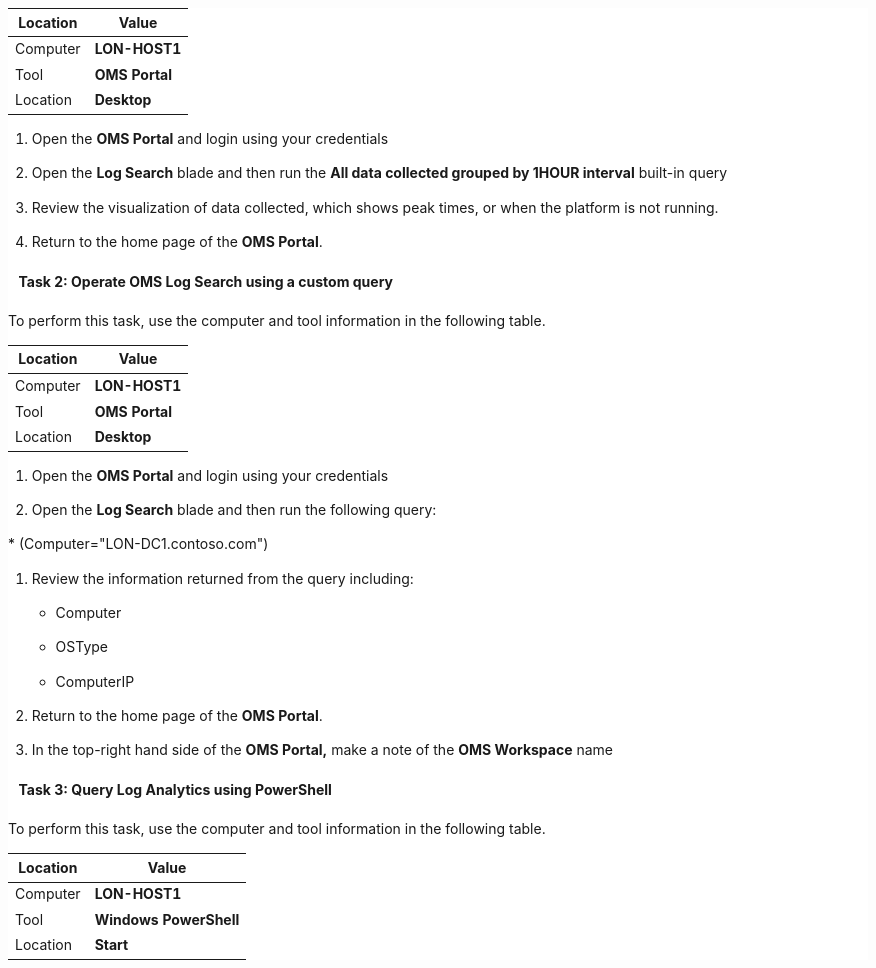 | Location | Value          |
|----------|----------------|
| Computer | **LON-HOST1**  |
| Tool     | **OMS Portal** |
| Location | **Desktop**    |

1.  Open the **OMS Portal** and login using your credentials

2.  Open the **Log Search** blade and then run the **All data collected grouped
    by 1HOUR interval** built-in query

3.  Review the visualization of data collected, which shows peak times, or when
    the platform is not running.

4.  Return to the home page of the **OMS Portal**.

####   Task 2: Operate OMS Log Search using a custom query

To perform this task, use the computer and tool information in the following
table.

| Location | Value          |
|----------|----------------|
| Computer | **LON-HOST1**  |
| Tool     | **OMS Portal** |
| Location | **Desktop**    |

1.  Open the **OMS Portal** and login using your credentials

2.  Open the **Log Search** blade and then run the following query:

\* (Computer="LON-DC1.contoso.com")

1.  Review the information returned from the query including:

    -   Computer

    -   OSType

    -   ComputerIP

2.  Return to the home page of the **OMS Portal**.

3.  In the top-right hand side of the **OMS Portal,** make a note of the **OMS
    Workspace** name

####   Task 3: Query Log Analytics using PowerShell

To perform this task, use the computer and tool information in the following
table.

| Location | Value                  |
|----------|------------------------|
| Computer | **LON-HOST1**          |
| Tool     | **Windows PowerShell** |
| Location | **Start**              |
